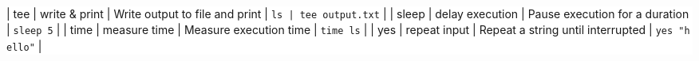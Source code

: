 | tee | write & print | Write output to file and print | `ls | tee output.txt` |
| sleep | delay execution | Pause execution for a duration | `sleep 5` |
| time | measure time | Measure execution time | `time ls` |
| yes | repeat input | Repeat a string until interrupted | `yes "hello"` |
